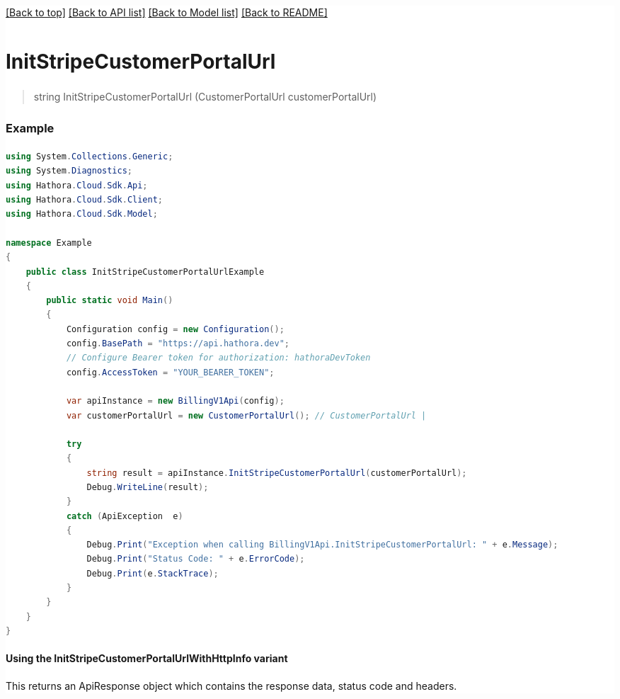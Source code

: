 [[Back to top]](#) [[Back to API list]](../README.md#documentation-for-api-endpoints) [[Back to Model list]](../README.md#documentation-for-models) [[Back to README]](../README.md)

<a name="initstripecustomerportalurl"></a>
# **InitStripeCustomerPortalUrl**
> string InitStripeCustomerPortalUrl (CustomerPortalUrl customerPortalUrl)



### Example
```csharp
using System.Collections.Generic;
using System.Diagnostics;
using Hathora.Cloud.Sdk.Api;
using Hathora.Cloud.Sdk.Client;
using Hathora.Cloud.Sdk.Model;

namespace Example
{
    public class InitStripeCustomerPortalUrlExample
    {
        public static void Main()
        {
            Configuration config = new Configuration();
            config.BasePath = "https://api.hathora.dev";
            // Configure Bearer token for authorization: hathoraDevToken
            config.AccessToken = "YOUR_BEARER_TOKEN";

            var apiInstance = new BillingV1Api(config);
            var customerPortalUrl = new CustomerPortalUrl(); // CustomerPortalUrl | 

            try
            {
                string result = apiInstance.InitStripeCustomerPortalUrl(customerPortalUrl);
                Debug.WriteLine(result);
            }
            catch (ApiException  e)
            {
                Debug.Print("Exception when calling BillingV1Api.InitStripeCustomerPortalUrl: " + e.Message);
                Debug.Print("Status Code: " + e.ErrorCode);
                Debug.Print(e.StackTrace);
            }
        }
    }
}
```

#### Using the InitStripeCustomerPortalUrlWithHttpInfo variant
This returns an ApiResponse object which contains the response data, status code and headers.
